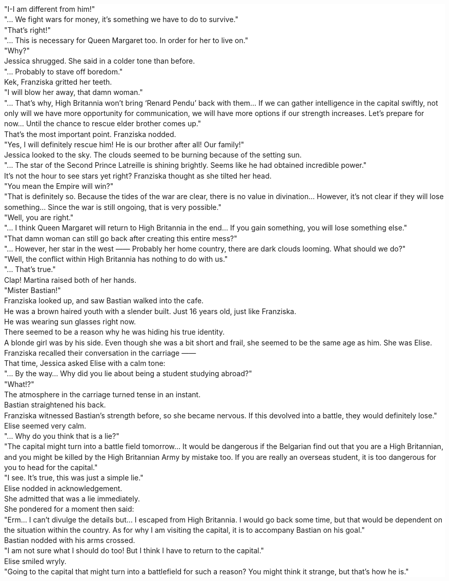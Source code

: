 "I-I am different from him!"<br/>
"... We fight wars for money, it’s something we have to do to survive."<br/>
"That’s right!"<br/>
"... This is necessary for Queen Margaret too. In order for her to live on."<br/>
"Why?"<br/>
Jessica shrugged. She said in a colder tone than before.<br/>
"... Probably to stave off boredom."<br/>
Kek, Franziska gritted her teeth.<br/>
"I will blow her away, that damn woman."<br/>
"... That’s why, High Britannia won’t bring ‘Renard Pendu’ back with them… If we can gather intelligence in the capital swiftly, not only will we have more opportunity for communication, we will have more options if our strength increases. Let’s prepare for now… Until the chance to rescue elder brother comes up."<br/>
That’s the most important point. Franziska nodded.<br/>
"Yes, I will definitely rescue him! He is our brother after all! Our family!"<br/>
Jessica looked to the sky. The clouds seemed to be burning because of the setting sun.<br/>
"... The star of the Second Prince Latreille is shining brightly. Seems like he had obtained incredible power."<br/>
It’s not the hour to see stars yet right? Franziska thought as she tilted her head.<br/>
"You mean the Empire will win?"<br/>
"That is definitely so. Because the tides of the war are clear, there is no value in divination… However, it’s not clear if they will lose something… Since the war is still ongoing, that is very possible."<br/>
"Well, you are right."<br/>
"... I think Queen Margaret will return to High Britannia in the end… If you gain something, you will lose something else."<br/>
"That damn woman can still go back after creating this entire mess?"<br/>
"... However, her star in the west —— Probably her home country, there are dark clouds looming. What should we do?"<br/>
"Well, the conflict within High Britannia has nothing to do with us."<br/>
"... That’s true."<br/>
Clap! Martina raised both of her hands.<br/>
"Mister Bastian!"<br/>
Franziska looked up, and saw Bastian walked into the cafe.<br/>
He was a brown haired youth with a slender built. Just 16 years old, just like Franziska.<br/>
He was wearing sun glasses right now.<br/>
There seemed to be a reason why he was hiding his true identity.<br/>
A blonde girl was by his side. Even though she was a bit short and frail, she seemed to be the same age as him. She was Elise.<br/>
Franziska recalled their conversation in the carriage ——<br/>
That time, Jessica asked Elise with a calm tone:<br/>
"... By the way… Why did you lie about being a student studying abroad?"<br/>
"What!?"<br/>
The atmosphere in the carriage turned tense in an instant.<br/>
Bastian straightened his back.<br/>
Franziska witnessed Bastian’s strength before, so she became nervous. If this devolved into a battle, they would definitely lose."<br/>
Elise seemed very calm.<br/>
"... Why do you think that is a lie?"<br/>
"The capital might turn into a battle field tomorrow… It would be dangerous if the Belgarian find out that you are a High Britannian, and you might be killed by the High Britannian Army by mistake too. If you are really an overseas student, it is too dangerous for you to head for the capital."<br/>
"I see. It’s true, this was just a simple lie."<br/>
Elise nodded in acknowledgement.<br/>
She admitted that was a lie immediately.<br/>
She pondered for a moment then said:<br/>
"Erm… I can’t divulge the details but… I escaped from High Britannia. I would go back some time, but that would be dependent on the situation within the country. As for why I am visiting the capital, it is to accompany Bastian on his goal."<br/>
Bastian nodded with his arms crossed.<br/>
"I am not sure what I should do too! But I think I have to return to the capital."<br/>
Elise smiled wryly.<br/>
"Going to the capital that might turn into a battlefield for such a reason? You might think it strange, but that’s how he is."<br/>
